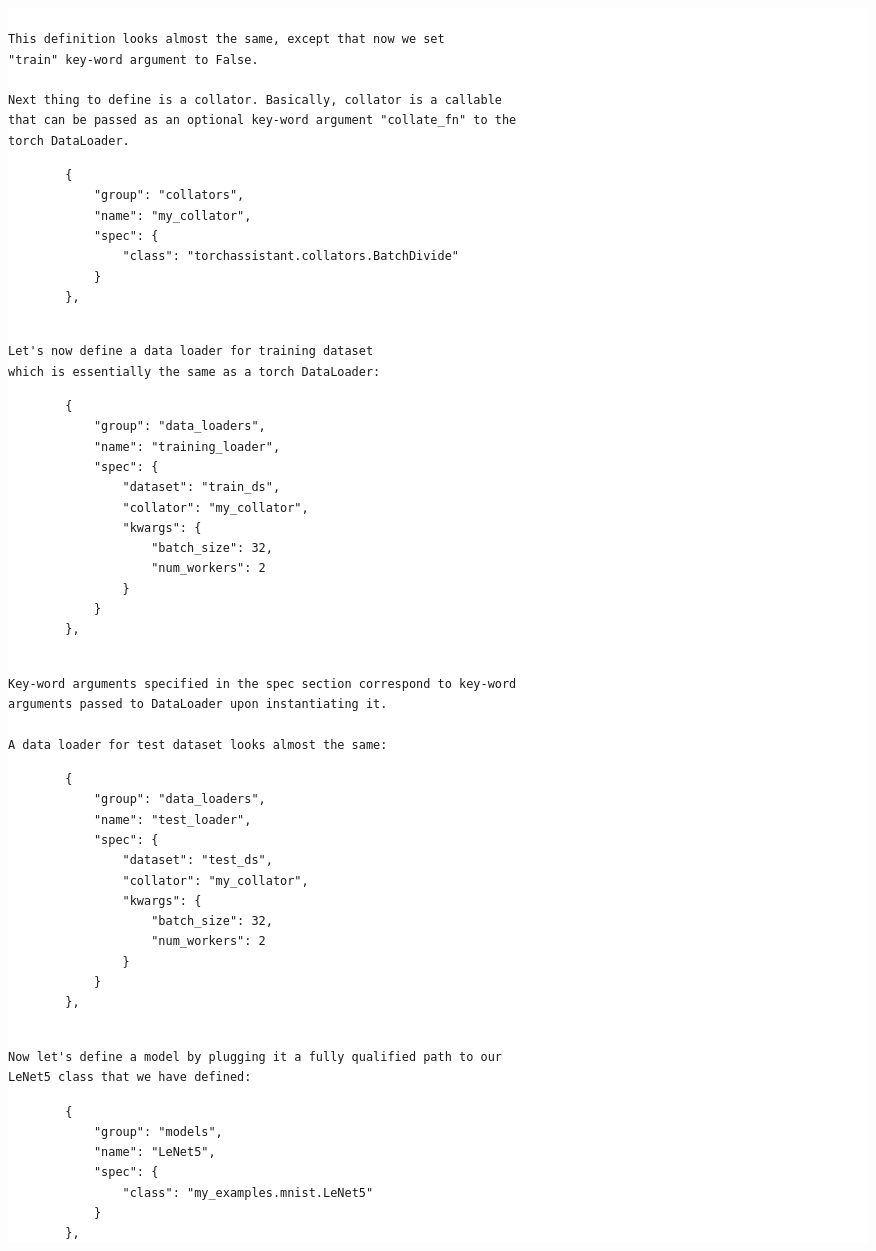 ```

This definition looks almost the same, except that now we set 
"train" key-word argument to False.

Next thing to define is a collator. Basically, collator is a callable
that can be passed as an optional key-word argument "collate_fn" to the 
torch DataLoader.
```
            {
                "group": "collators",
                "name": "my_collator",
                "spec": {
                    "class": "torchassistant.collators.BatchDivide"
                }
            },
```

Let's now define a data loader for training dataset
which is essentially the same as a torch DataLoader:
```
            {
                "group": "data_loaders",
                "name": "training_loader",
                "spec": {
                    "dataset": "train_ds",
                    "collator": "my_collator",
                    "kwargs": {
                        "batch_size": 32,
                        "num_workers": 2
                    }
                }
            },
```

Key-word arguments specified in the spec section correspond to key-word
arguments passed to DataLoader upon instantiating it.

A data loader for test dataset looks almost the same:
```
            {
                "group": "data_loaders",
                "name": "test_loader",
                "spec": {
                    "dataset": "test_ds",
                    "collator": "my_collator",
                    "kwargs": {
                        "batch_size": 32,
                        "num_workers": 2
                    }
                }
            },
```

Now let's define a model by plugging it a fully qualified path to our
LeNet5 class that we have defined:
```
            {
                "group": "models",
                "name": "LeNet5",
                "spec": {
                    "class": "my_examples.mnist.LeNet5"
                }
            },
```
```